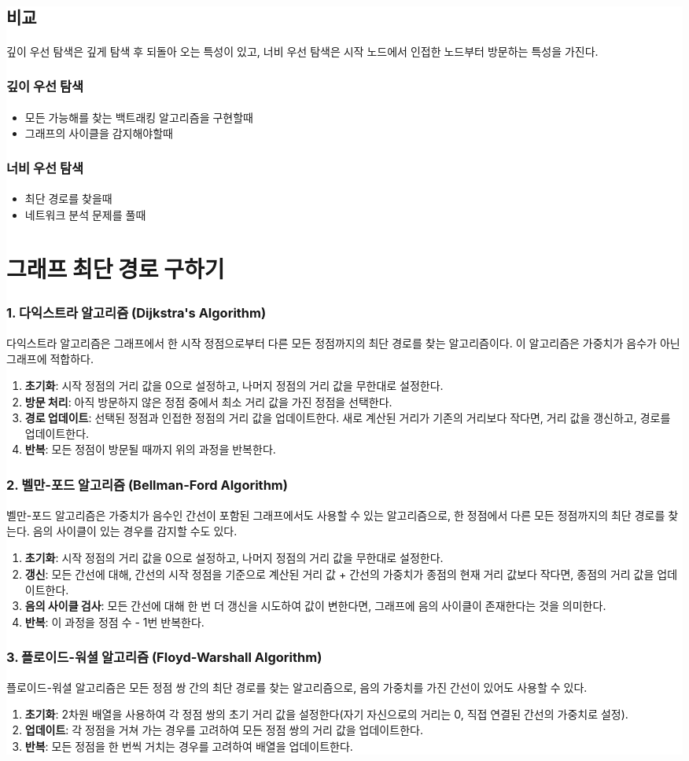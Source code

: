## 비교

깊이 우선 탐색은 깊게 탐색 후 되돌아 오는 특성이 있고, 너비 우선 탐색은 시작 노드에서 인접한 노드부터 방문하는 특성을 가진다.

### 깊이 우선 탐색

- 모든 가능해를 찾는 백트래킹 알고리즘을 구현할때
- 그래프의 사이클을 감지해야할때

### 너비 우선 탐색

- 최단 경로를 찾을때
- 네트워크 분석 문제를 풀때

# 그래프 최단 경로 구하기

### 1. 다익스트라 알고리즘 (Dijkstra's Algorithm)

다익스트라 알고리즘은 그래프에서 한 시작 정점으로부터 다른 모든 정점까지의 최단 경로를 찾는 알고리즘이다. 이 알고리즘은 가중치가 음수가 아닌 그래프에 적합하다.

1. **초기화**: 시작 정점의 거리 값을 0으로 설정하고, 나머지 정점의 거리 값을 무한대로 설정한다.
2. **방문 처리**: 아직 방문하지 않은 정점 중에서 최소 거리 값을 가진 정점을 선택한다.
3. **경로 업데이트**: 선택된 정점과 인접한 정점의 거리 값을 업데이트한다. 새로 계산된 거리가 기존의 거리보다 작다면, 거리 값을 갱신하고, 경로를 업데이트한다.
4. **반복**: 모든 정점이 방문될 때까지 위의 과정을 반복한다.

### 2. 벨만-포드 알고리즘 (Bellman-Ford Algorithm)

벨만-포드 알고리즘은 가중치가 음수인 간선이 포함된 그래프에서도 사용할 수 있는 알고리즘으로, 한 정점에서 다른 모든 정점까지의 최단 경로를 찾는다. 음의 사이클이 있는 경우를 감지할 수도 있다.

1. **초기화**: 시작 정점의 거리 값을 0으로 설정하고, 나머지 정점의 거리 값을 무한대로 설정한다.
2. **갱신**: 모든 간선에 대해, 간선의 시작 정점을 기준으로 계산된 거리 값 + 간선의 가중치가 종점의 현재 거리 값보다 작다면, 종점의 거리 값을 업데이트한다.
3. **음의 사이클 검사**: 모든 간선에 대해 한 번 더 갱신을 시도하여 값이 변한다면, 그래프에 음의 사이클이 존재한다는 것을 의미한다.
4. **반복**: 이 과정을 정점 수 - 1번 반복한다.

### 3. 플로이드-워셜 알고리즘 (Floyd-Warshall Algorithm)

플로이드-워셜 알고리즘은 모든 정점 쌍 간의 최단 경로를 찾는 알고리즘으로, 음의 가중치를 가진 간선이 있어도 사용할 수 있다.

1. **초기화**: 2차원 배열을 사용하여 각 정점 쌍의 초기 거리 값을 설정한다(자기 자신으로의 거리는 0, 직접 연결된 간선의 가중치로 설정).
2. **업데이트**: 각 정점을 거쳐 가는 경우를 고려하여 모든 정점 쌍의 거리 값을 업데이트한다.
3. **반복**: 모든 정점을 한 번씩 거치는 경우를 고려하여 배열을 업데이트한다.
